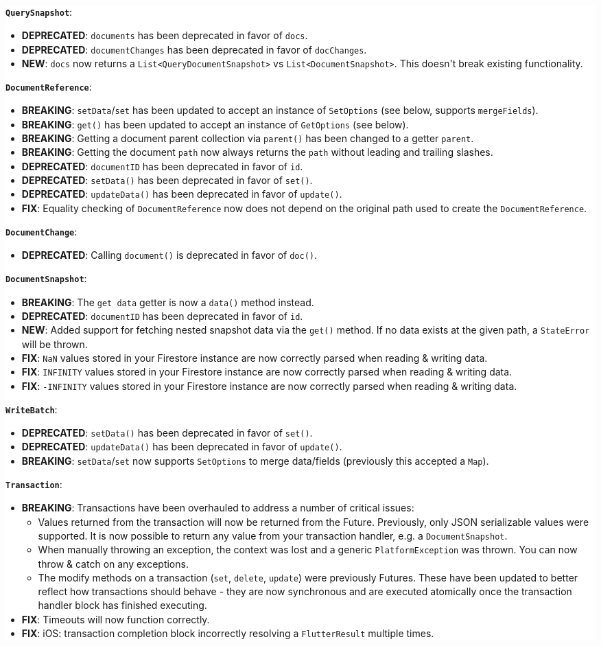 **`QuerySnapshot`**:
- **DEPRECATED**: `documents` has been deprecated in favor of `docs`.
- **DEPRECATED**: `documentChanges` has been deprecated in favor of `docChanges`.
- **NEW**: `docs` now returns a `List<QueryDocumentSnapshot>` vs `List<DocumentSnapshot>`. This doesn't break existing functionality.

**`DocumentReference`**:
- **BREAKING**: `setData`/`set` has been updated to accept an instance of `SetOptions` (see below, supports `mergeFields`).
- **BREAKING**: `get()` has been updated to accept an instance of `GetOptions` (see below).
- **BREAKING**: Getting a document parent collection via `parent()` has been changed to a getter `parent`.
- **BREAKING**: Getting the document `path` now always returns the `path` without leading and trailing slashes.
- **DEPRECATED**: `documentID` has been deprecated in favor of `id`.
- **DEPRECATED**: `setData()` has been deprecated in favor of `set()`.
- **DEPRECATED**: `updateData()` has been deprecated in favor of `update()`.
- **FIX**: Equality checking of `DocumentReference` now does not depend on the original path used to create the `DocumentReference`.

**`DocumentChange`**:
- **DEPRECATED**: Calling `document()` is deprecated in favor of `doc()`.

**`DocumentSnapshot`**:
- **BREAKING**: The `get data` getter is now a `data()` method instead.
- **DEPRECATED**: `documentID` has been deprecated in favor of `id`.
- **NEW**: Added support for fetching nested snapshot data via the `get()` method. If no data exists at the given path, a `StateError` will be thrown.
- **FIX**: `NaN` values stored in your Firestore instance are now correctly parsed when reading & writing data.
- **FIX**: `INFINITY` values stored in your Firestore instance are now correctly parsed when reading & writing data.
- **FIX**: `-INFINITY` values stored in your Firestore instance are now correctly parsed when reading & writing data.

**`WriteBatch`**:
- **DEPRECATED**: `setData()` has been deprecated in favor of `set()`.
- **DEPRECATED**: `updateData()` has been deprecated in favor of `update()`.
- **BREAKING**: `setData`/`set` now supports `SetOptions` to merge data/fields (previously this accepted a `Map`).

**`Transaction`**:
- **BREAKING**: Transactions have been overhauled to address a number of critical issues:
  - Values returned from the transaction will now be returned from the Future. Previously, only JSON serializable values were supported. It is now possible to return any value from your transaction handler, e.g. a `DocumentSnapshot`.
  - When manually throwing an exception, the context was lost and a generic `PlatformException` was thrown. You can now throw & catch on any exceptions.
  - The modify methods on a transaction (`set`, `delete`, `update`) were previously Futures. These have been updated to better reflect how transactions should behave - they are now synchronous and are executed atomically once the transaction handler block has finished executing.
- **FIX**: Timeouts will now function correctly.
- **FIX**: iOS: transaction completion block incorrectly resolving a `FlutterResult` multiple times.
